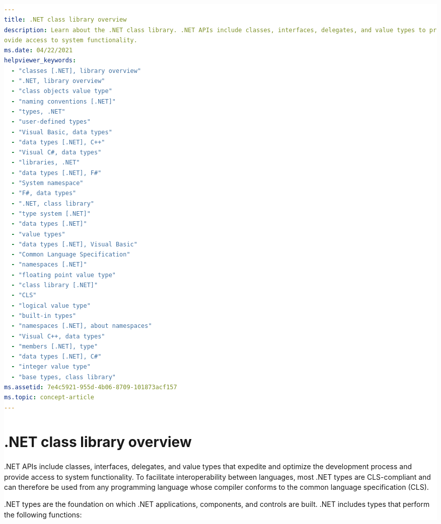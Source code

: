 ```yaml
---
title: .NET class library overview
description: Learn about the .NET class library. .NET APIs include classes, interfaces, delegates, and value types to provide access to system functionality.
ms.date: 04/22/2021
helpviewer_keywords:
  - "classes [.NET], library overview"
  - ".NET, library overview"
  - "class objects value type"
  - "naming conventions [.NET]"
  - "types, .NET"
  - "user-defined types"
  - "Visual Basic, data types"
  - "data types [.NET], C++"
  - "Visual C#, data types"
  - "libraries, .NET"
  - "data types [.NET], F#"
  - "System namespace"
  - "F#, data types"
  - ".NET, class library"
  - "type system [.NET]"
  - "data types [.NET]"
  - "value types"
  - "data types [.NET], Visual Basic"
  - "Common Language Specification"
  - "namespaces [.NET]"
  - "floating point value type"
  - "class library [.NET]"
  - "CLS"
  - "logical value type"
  - "built-in types"
  - "namespaces [.NET], about namespaces"
  - "Visual C++, data types"
  - "members [.NET], type"
  - "data types [.NET], C#"
  - "integer value type"
  - "base types, class library"
ms.assetid: 7e4c5921-955d-4b06-8709-101873acf157
ms.topic: concept-article
---
```

# .NET class library overview

.NET APIs include classes, interfaces, delegates, and value types that expedite and optimize the development process and provide access to system functionality. To facilitate interoperability between languages, most .NET types are CLS-compliant and can therefore be used from any programming language whose compiler conforms to the common language specification (CLS).

.NET types are the foundation on which .NET applications, components, and controls are built. .NET includes types that perform the following functions:
